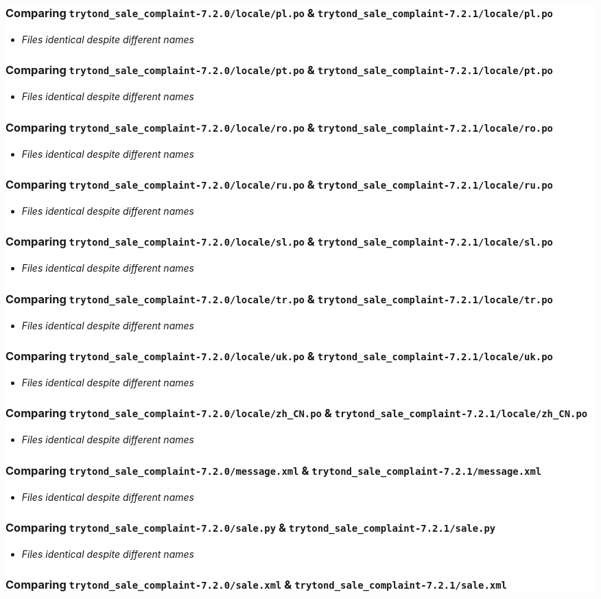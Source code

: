 ### Comparing `trytond_sale_complaint-7.2.0/locale/pl.po` & `trytond_sale_complaint-7.2.1/locale/pl.po`

 * *Files identical despite different names*

### Comparing `trytond_sale_complaint-7.2.0/locale/pt.po` & `trytond_sale_complaint-7.2.1/locale/pt.po`

 * *Files identical despite different names*

### Comparing `trytond_sale_complaint-7.2.0/locale/ro.po` & `trytond_sale_complaint-7.2.1/locale/ro.po`

 * *Files identical despite different names*

### Comparing `trytond_sale_complaint-7.2.0/locale/ru.po` & `trytond_sale_complaint-7.2.1/locale/ru.po`

 * *Files identical despite different names*

### Comparing `trytond_sale_complaint-7.2.0/locale/sl.po` & `trytond_sale_complaint-7.2.1/locale/sl.po`

 * *Files identical despite different names*

### Comparing `trytond_sale_complaint-7.2.0/locale/tr.po` & `trytond_sale_complaint-7.2.1/locale/tr.po`

 * *Files identical despite different names*

### Comparing `trytond_sale_complaint-7.2.0/locale/uk.po` & `trytond_sale_complaint-7.2.1/locale/uk.po`

 * *Files identical despite different names*

### Comparing `trytond_sale_complaint-7.2.0/locale/zh_CN.po` & `trytond_sale_complaint-7.2.1/locale/zh_CN.po`

 * *Files identical despite different names*

### Comparing `trytond_sale_complaint-7.2.0/message.xml` & `trytond_sale_complaint-7.2.1/message.xml`

 * *Files identical despite different names*

### Comparing `trytond_sale_complaint-7.2.0/sale.py` & `trytond_sale_complaint-7.2.1/sale.py`

 * *Files identical despite different names*

### Comparing `trytond_sale_complaint-7.2.0/sale.xml` & `trytond_sale_complaint-7.2.1/sale.xml`
